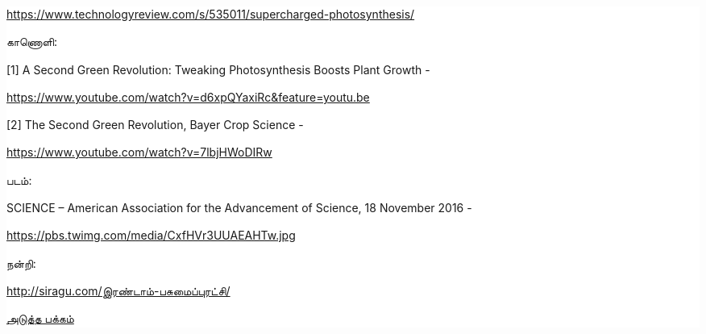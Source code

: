 https://www.technologyreview.com/s/535011/supercharged-photosynthesis/

காணொளி:

[1] A Second Green Revolution: Tweaking Photosynthesis Boosts Plant Growth -

https://www.youtube.com/watch?v=d6xpQYaxiRc&feature=youtu.be

[2] The Second Green Revolution, Bayer Crop Science -

https://www.youtube.com/watch?v=7lbjHWoDIRw

படம்:

SCIENCE – American Association for the Advancement of Science, 18 November 2016 -

https://pbs.twimg.com/media/CxfHVr3UUAEAHTw.jpg

நன்றி:

http://siragu.com/இரண்டாம்-பசுமைப்புரட்சி/

[அடுத்த பக்கம்](nunporul_kanpatharivu_15)